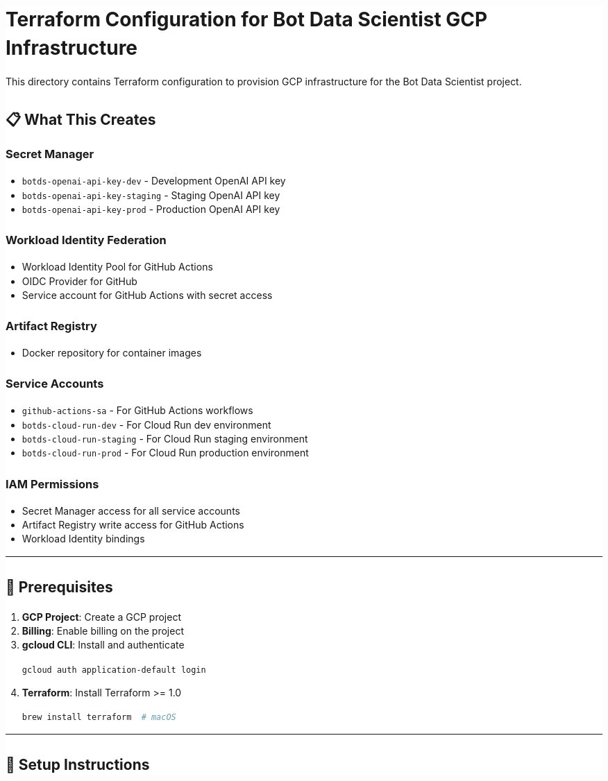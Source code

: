 # Terraform Configuration for Bot Data Scientist GCP Infrastructure

This directory contains Terraform configuration to provision GCP infrastructure for the Bot Data Scientist project.

## 📋 What This Creates

### Secret Manager
- `botds-openai-api-key-dev` - Development OpenAI API key
- `botds-openai-api-key-staging` - Staging OpenAI API key
- `botds-openai-api-key-prod` - Production OpenAI API key

### Workload Identity Federation
- Workload Identity Pool for GitHub Actions
- OIDC Provider for GitHub
- Service account for GitHub Actions with secret access

### Artifact Registry
- Docker repository for container images

### Service Accounts
- `github-actions-sa` - For GitHub Actions workflows
- `botds-cloud-run-dev` - For Cloud Run dev environment
- `botds-cloud-run-staging` - For Cloud Run staging environment
- `botds-cloud-run-prod` - For Cloud Run production environment

### IAM Permissions
- Secret Manager access for all service accounts
- Artifact Registry write access for GitHub Actions
- Workload Identity bindings

---

## 🚀 Prerequisites

1. **GCP Project**: Create a GCP project
2. **Billing**: Enable billing on the project
3. **gcloud CLI**: Install and authenticate
   ```bash
   gcloud auth application-default login
   ```
4. **Terraform**: Install Terraform >= 1.0
   ```bash
   brew install terraform  # macOS
   ```

---

## 📝 Setup Instructions
